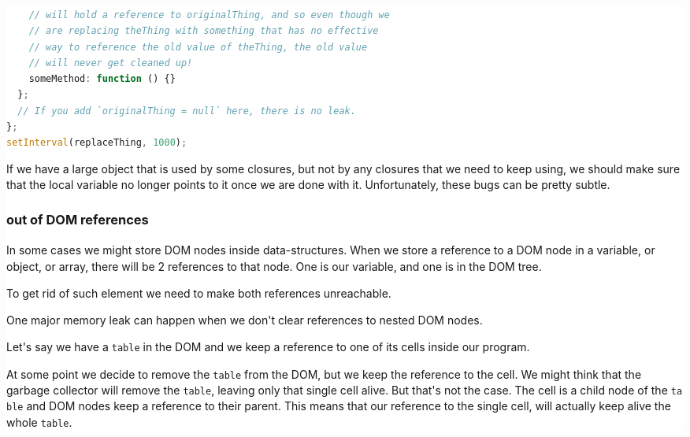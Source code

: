 ```js
    // will hold a reference to originalThing, and so even though we
    // are replacing theThing with something that has no effective
    // way to reference the old value of theThing, the old value
    // will never get cleaned up!
    someMethod: function () {}
  };
  // If you add `originalThing = null` here, there is no leak.
};
setInterval(replaceThing, 1000);
```

If we have a large object that is used by some closures, but not by any closures that we need to keep using, we should make sure that the local variable no longer points to it once we are done with it.
Unfortunately, these bugs can be pretty subtle.

### out of DOM references

In some cases we might store DOM nodes inside data-structures.
When we store a reference to a DOM node in a variable, or object, or array, there will be 2 references to that node.
One is our variable, and one is in the DOM tree.

To get rid of such element we need to make both references unreachable.

One major memory leak can happen when we don't clear references to nested DOM nodes.

Let's say we have a `table` in the DOM and we keep a reference to one of its cells inside our program.

At some point we decide to remove the `table` from the DOM, but we keep the reference to the cell.
We might think that the garbage collector will remove the `table`, leaving only that single cell alive.
But that's not the case.
The cell is a child node of the `table` and DOM nodes keep a reference to their parent. This means that our reference to the single cell, will actually keep alive the whole `table`.
